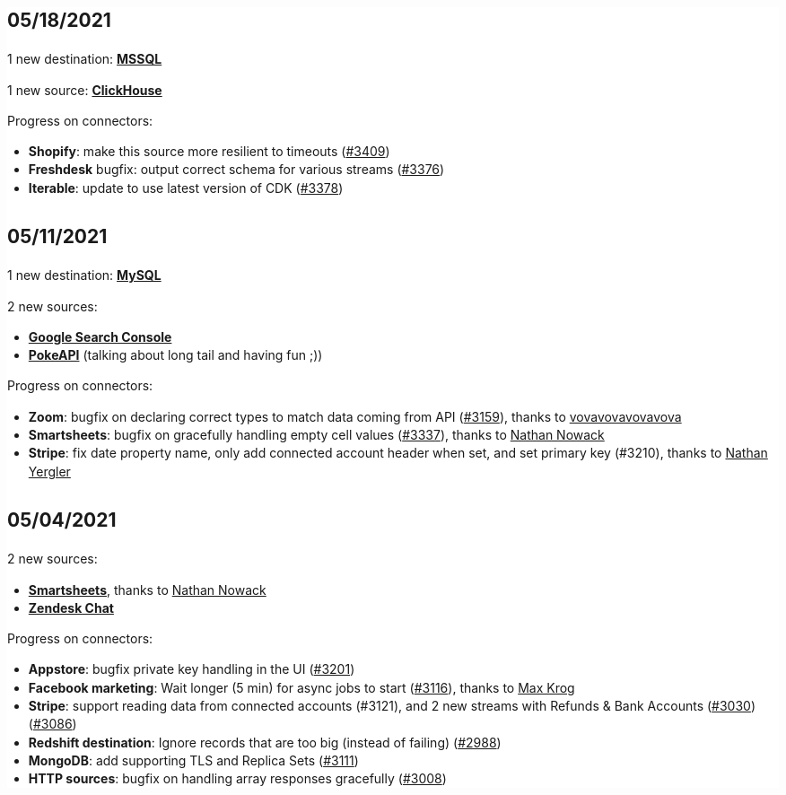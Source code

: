 ## 05/18/2021

1 new destination: [**MSSQL**](https://docs.airbyte.io/integrations/destinations/mssql)

1 new source: [**ClickHouse**](https://docs.airbyte.io/integrations/sources/clickhouse)

Progress on connectors:

- **Shopify**: make this source more resilient to timeouts \([\#3409](https://github.com/airbytehq/airbyte/pull/3409)\)
- **Freshdesk** bugfix: output correct schema for various streams \([\#3376](https://github.com/airbytehq/airbyte/pull/3376)\)
- **Iterable**: update to use latest version of CDK \([\#3378](https://github.com/airbytehq/airbyte/pull/3378)\)

## 05/11/2021

1 new destination: [**MySQL**](https://docs.airbyte.io/integrations/destinations/mysql)

2 new sources:

- [**Google Search Console**](https://docs.airbyte.io/integrations/sources/google-search-console)
- [**PokeAPI**](https://docs.airbyte.io/integrations/sources/pokeapi) \(talking about long tail and having fun ;\)\)

Progress on connectors:

- **Zoom**: bugfix on declaring correct types to match data coming from API \([\#3159](https://github.com/airbytehq/airbyte/pull/3159)\), thanks to [vovavovavovavova](https://github.com/vovavovavovavova)
- **Smartsheets**: bugfix on gracefully handling empty cell values \([\#3337](https://github.com/airbytehq/airbyte/pull/3337)\), thanks to [Nathan Nowack](https://github.com/zzstoatzz)
- **Stripe**: fix date property name, only add connected account header when set, and set primary key \(\#3210\), thanks to [Nathan Yergler](https://github.com/nyergler)

## 05/04/2021

2 new sources:

- [**Smartsheets**](https://docs.airbyte.io/integrations/sources/smartsheets), thanks to [Nathan Nowack](https://github.com/zzstoatzz)
- [**Zendesk Chat**](https://docs.airbyte.io/integrations/sources/zendesk-chat)

Progress on connectors:

- **Appstore**: bugfix private key handling in the UI \([\#3201](https://github.com/airbytehq/airbyte/pull/3201)\)
- **Facebook marketing**: Wait longer \(5 min\) for async jobs to start \([\#3116](https://github.com/airbytehq/airbyte/pull/3116)\), thanks to [Max Krog](https://github.com/MaxKrog)
- **Stripe**: support reading data from connected accounts \(\#3121\), and 2 new streams with Refunds & Bank Accounts \([\#3030](https://github.com/airbytehq/airbyte/pull/3030)\) \([\#3086](https://github.com/airbytehq/airbyte/pull/3086)\)
- **Redshift destination**: Ignore records that are too big \(instead of failing\) \([\#2988](https://github.com/airbytehq/airbyte/pull/2988)\)
- **MongoDB**: add supporting TLS and Replica Sets \([\#3111](https://github.com/airbytehq/airbyte/pull/3111)\)
- **HTTP sources**: bugfix on handling array responses gracefully \([\#3008](https://github.com/airbytehq/airbyte/pull/3008)\)
